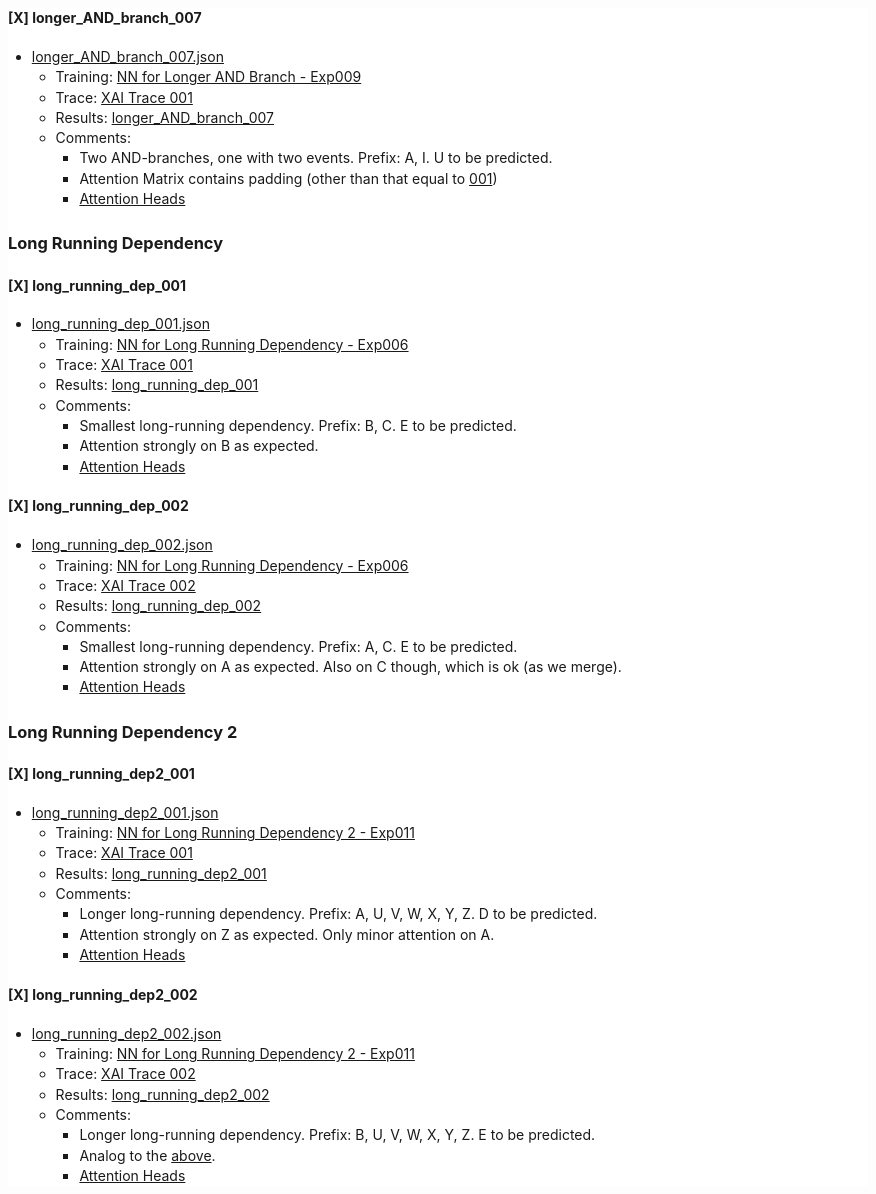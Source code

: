 #### [X] longer_AND_branch_007

* [longer_AND_branch_007.json](explaining/complex_AND_branches/longer_AND_branch_007.json)
    * Training: [NN for Longer AND Branch - Exp009](#t-exp009)
    * Trace: [XAI Trace 001](./../PLG2/generated/README.md#longer-and-branches)
    * Results: [longer_AND_branch_007](../explaining/complex_AND_branches/longer_AND_branch_007)
    * Comments:
        * Two AND-branches, one with two events. Prefix: A, I. U to be predicted.
        * Attention Matrix contains padding (other than that equal to [001](#x-longerandbranch001))
        * [Attention Heads](../explaining/complex_AND_branches/longer_AND_branch_007/pre_prediction.svg)

### Long Running Dependency

#### [X] long_running_dep_001

* [long_running_dep_001.json](explaining/long_running_dependency/long_running_dep_001.json)
    * Training: [NN for Long Running Dependency - Exp006](#t-exp006)
    * Trace: [XAI Trace 001](./../PLG2/generated/README.md#long-running-dependency)
    * Results: [long_running_dep_001](../explaining/long_running_dep/long_running_dep_001)
    * Comments:
        * Smallest long-running dependency. Prefix: B, C. E to be predicted.
        * Attention strongly on B as expected.
        * [Attention Heads](../explaining/long_running_dep/long_running_dep_001/pre_prediction.svg)

#### [X] long_running_dep_002

* [long_running_dep_002.json](explaining/long_running_dependency/long_running_dep_002.json)
    * Training: [NN for Long Running Dependency - Exp006](#t-exp006)
    * Trace: [XAI Trace 002](./../PLG2/generated/README.md#long-running-dependency)
    * Results: [long_running_dep_002](../explaining/long_running_dep/long_running_dep_002)
    * Comments:
        * Smallest long-running dependency. Prefix: A, C. E to be predicted.
        * Attention strongly on A as expected. Also on C though, which is ok (as we merge).
        * [Attention Heads](../explaining/long_running_dep/long_running_dep_002/pre_prediction.svg)

### Long Running Dependency 2

#### [X] long_running_dep2_001

* [long_running_dep2_001.json](explaining/long_running_dependency2/long_running_dep2_001.json)
    * Training: [NN for Long Running Dependency 2 - Exp011](#t-exp011)
    * Trace: [XAI Trace 001](./../PLG2/generated/README.md#long-running-dependency-2)
    * Results: [long_running_dep2_001](../explaining/long_running_dep2/long_running_dep2_001)
    * Comments:
        * Longer long-running dependency. Prefix: A, U, V, W, X, Y, Z. D to be predicted.
        * Attention strongly on Z as expected. Only minor attention on A.
        * [Attention Heads](../explaining/long_running_dep2/long_running_dep2_001/pre_prediction.svg)

#### [X] long_running_dep2_002

* [long_running_dep2_002.json](explaining/long_running_dependency2/long_running_dep2_002.json)
    * Training: [NN for Long Running Dependency 2 - Exp011](#t-exp011)
    * Trace: [XAI Trace 002](./../PLG2/generated/README.md#long-running-dependency-2)
    * Results: [long_running_dep2_002](../explaining/long_running_dep2/long_running_dep2_002)
    * Comments:
        * Longer long-running dependency. Prefix: B, U, V, W, X, Y, Z. E to be predicted.
        * Analog to the [above](#x-longrunningdep2001).
        * [Attention Heads](../explaining/long_running_dep2/long_running_dep2_002/pre_prediction.svg)
